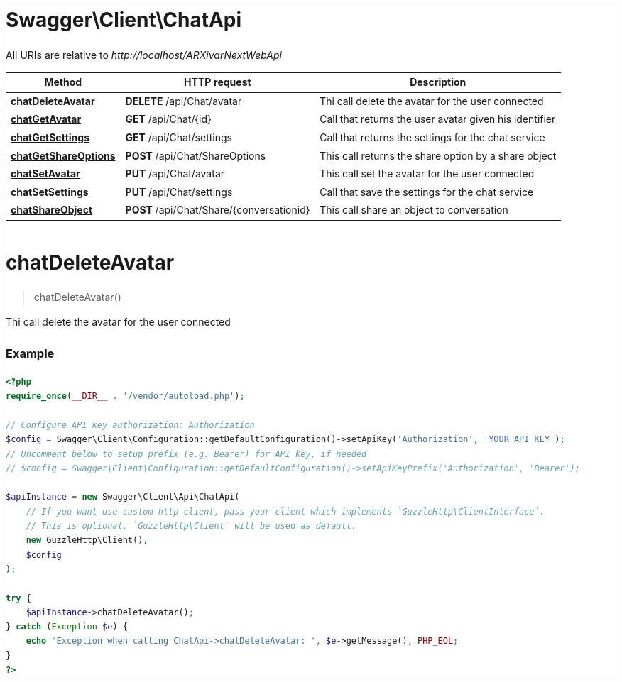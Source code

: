 # Swagger\Client\ChatApi

All URIs are relative to *http://localhost/ARXivarNextWebApi*

Method | HTTP request | Description
------------- | ------------- | -------------
[**chatDeleteAvatar**](ChatApi.md#chatDeleteAvatar) | **DELETE** /api/Chat/avatar | Thi call delete the avatar for the user connected
[**chatGetAvatar**](ChatApi.md#chatGetAvatar) | **GET** /api/Chat/{id} | Call that returns the user avatar given his identifier
[**chatGetSettings**](ChatApi.md#chatGetSettings) | **GET** /api/Chat/settings | Call that returns the settings for the chat service
[**chatGetShareOptions**](ChatApi.md#chatGetShareOptions) | **POST** /api/Chat/ShareOptions | This call returns the share option by a share object
[**chatSetAvatar**](ChatApi.md#chatSetAvatar) | **PUT** /api/Chat/avatar | This call set the avatar for the user connected
[**chatSetSettings**](ChatApi.md#chatSetSettings) | **PUT** /api/Chat/settings | Call that save the settings for the chat service
[**chatShareObject**](ChatApi.md#chatShareObject) | **POST** /api/Chat/Share/{conversationid} | This call share an object to conversation


# **chatDeleteAvatar**
> chatDeleteAvatar()

Thi call delete the avatar for the user connected

### Example
```php
<?php
require_once(__DIR__ . '/vendor/autoload.php');

// Configure API key authorization: Authorization
$config = Swagger\Client\Configuration::getDefaultConfiguration()->setApiKey('Authorization', 'YOUR_API_KEY');
// Uncomment below to setup prefix (e.g. Bearer) for API key, if needed
// $config = Swagger\Client\Configuration::getDefaultConfiguration()->setApiKeyPrefix('Authorization', 'Bearer');

$apiInstance = new Swagger\Client\Api\ChatApi(
    // If you want use custom http client, pass your client which implements `GuzzleHttp\ClientInterface`.
    // This is optional, `GuzzleHttp\Client` will be used as default.
    new GuzzleHttp\Client(),
    $config
);

try {
    $apiInstance->chatDeleteAvatar();
} catch (Exception $e) {
    echo 'Exception when calling ChatApi->chatDeleteAvatar: ', $e->getMessage(), PHP_EOL;
}
?>
```
